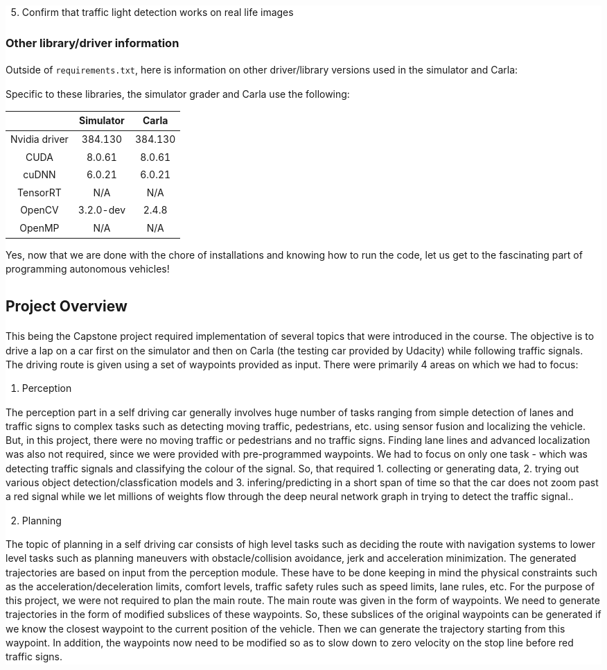 5. Confirm that traffic light detection works on real life images

### Other library/driver information
Outside of `requirements.txt`, here is information on other driver/library versions used in the simulator and Carla:

Specific to these libraries, the simulator grader and Carla use the following:

|        | Simulator | Carla  |
| :-----------: |:-------------:| :-----:|
| Nvidia driver | 384.130 | 384.130 |
| CUDA | 8.0.61 | 8.0.61 |
| cuDNN | 6.0.21 | 6.0.21 |
| TensorRT | N/A | N/A |
| OpenCV | 3.2.0-dev | 2.4.8 |
| OpenMP | N/A | N/A |

Yes, now that we are done with the chore of installations and knowing how to run the code, let us get to the fascinating part of programming autonomous vehicles!

## Project Overview 

This being the Capstone project required implementation of several topics that were introduced in the course. The objective is to drive a lap on a car first on the simulator and then on Carla (the testing car provided by Udacity) while following traffic signals. The driving route is given using a set of waypoints provided as input. There were primarily 4 areas on which we had to focus:

1. Perception

The perception part in a self driving car generally involves huge number of tasks ranging from simple detection of lanes and traffic signs to complex tasks such as detecting moving traffic, pedestrians, etc. using sensor fusion and localizing the vehicle. But, in this project, there were no moving traffic or pedestrians and no traffic signs. Finding lane lines and advanced localization was also not required, since we were provided with pre-programmed waypoints. We had to focus on only one task - which was detecting traffic signals and classifying the colour of the signal. So, that required 1. collecting or generating data, 2. trying out various object detection/classfication models and 3. infering/predicting in a short span of time so that the car does not zoom past a red signal while we let millions of weights flow through the deep neural network graph in trying to detect the traffic signal..

2. Planning

The topic of planning in a self driving car consists of high level tasks such as deciding the route with navigation systems to lower level tasks such as planning maneuvers with obstacle/collision avoidance, jerk and acceleration minimization. The generated trajectories are based on input from the perception module. These have to be done keeping in mind the physical constraints such as the acceleration/deceleration limits, comfort levels, traffic safety rules such as speed limits, lane rules, etc. For the purpose of this project, we were not required to plan the main route. The main route was given in the form of waypoints. We need to generate trajectories in the form of modified subslices of these waypoints. So, these subslices of the original waypoints can be generated if we know the closest waypoint to the current position of the vehicle. Then we can generate the trajectory starting from this waypoint. In addition, the waypoints now need to be modified so as to slow down to zero velocity on the stop line before red traffic signs. 

